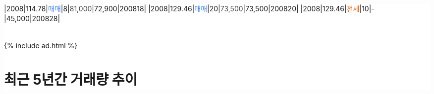 |2008|114.78|<span style="color:#4285f3">매매</span>|8|<span style="color:#444444">81,000</span>|72,900|200818|
|2008|129.46|<span style="color:#4285f3">매매</span>|20|<span style="color:#444444">73,500</span>|73,500|200820|
|2008|129.46|<span style="color:#ff5a00">전세</span>|10|<span style="color:#444444">-</span>|45,000|200828|


<br>
{% include ad.html %}
<br>

# 최근 5년간 거래량 추이


<div style="width:100%;">
    <canvas id="deal_progress" height="200"></canvas>
</div>

<script>
new Chart(document.getElementById("deal_progress"), {
    type: 'line',
    data: {
        labels: ['201510','201511','201512','201601','201602','201603','201604','201605','201606','201607','201608','201609','201610','201611','201612','201701','201702','201703','201704','201705','201706','201707','201708','201709','201710','201711','201712','201801','201802','201803','201804','201805','201806','201807','201808','201809','201810','201811','201812','201901','201902','201903','201904','201905','201906','201907','201908','201909','201910','201911','201912','202001','202002','202003','202004','202005','202006','202007','202008','202009','202010'],
        datasets: [{
            label: '매매',
            pointRadius: 1,
            data: [46, 50, 26, 35, 20, 40, 34, 35, 38, 39, 43, 46, 80, 80, 47, 34, 36, 38, 35, 22, 24, 35, 25, 32, 30, 44, 30, 33, 23, 45, 29, 35, 33, 30, 37, 49, 92, 94, 60, 56, 48, 64, 64, 68, 47, 54, 42, 52, 48, 38, 50, 30, 60, 48, 25, 71, 144, 75, 54, 36, 28],
            borderColor: "rgba(255, 201, 14, 1)",
            backgroundColor: "rgba(255, 201, 14, 0.5)",
            fill: false,
            lineTension: 0
        },{
            label: '전월세',
            pointRadius: 1,
            data: [29, 41, 47, 59, 49, 42, 36, 20, 31, 18, 28, 20, 45, 36, 37, 58, 48, 38, 26, 26, 26, 18, 22, 30, 29, 27, 48, 41, 43, 34, 27, 24, 29, 19, 20, 25, 40, 29, 48, 46, 42, 30, 27, 23, 21, 29, 29, 17, 28, 39, 49, 45, 37, 21, 34, 31, 43, 42, 30, 18, 11],
            borderColor: "rgba(0, 141, 185, 1)",
            backgroundColor: "rgba(0, 141, 185, 0.5)",
            fill: false,
            lineTension: 0
        }
        ]
    },
    options: {
        responsive: true,
        title: {
            display: false
        },
        tooltips: {
            mode: 'index',
            intersect: false
        },
        hover: {
            mode: 'nearest',
            intersect: true
        },
        scales: {